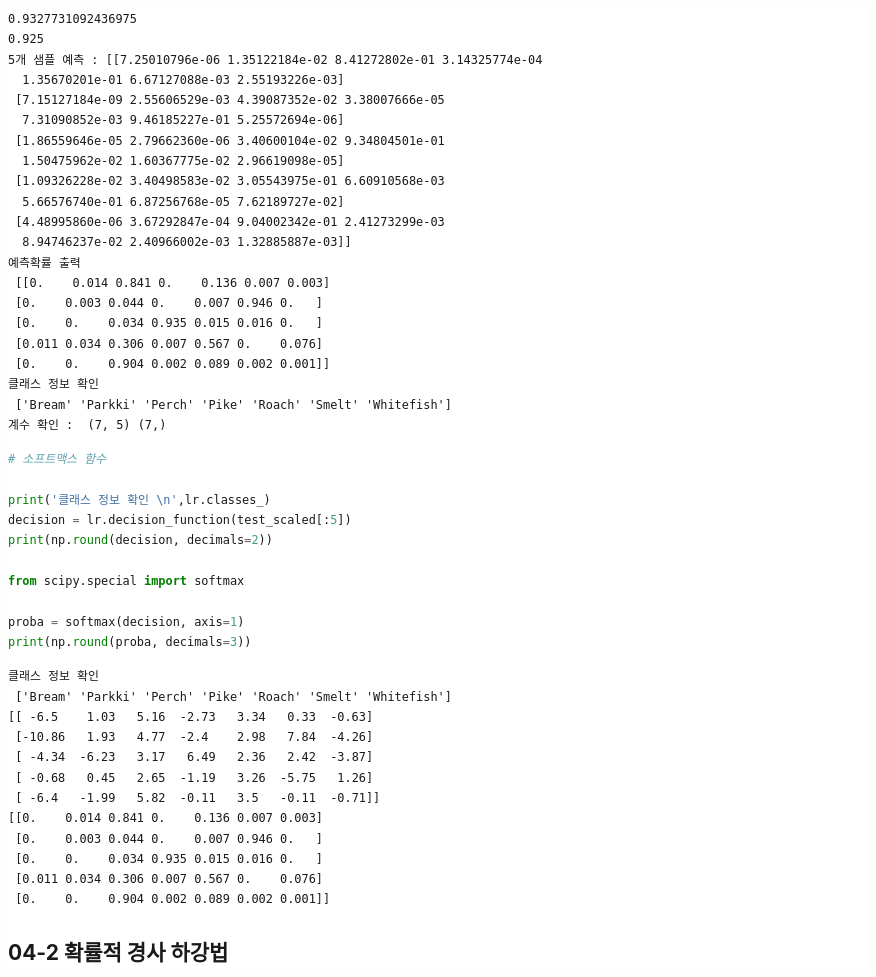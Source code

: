     0.9327731092436975
    0.925
    5개 샘플 예측 : [[7.25010796e-06 1.35122184e-02 8.41272802e-01 3.14325774e-04
      1.35670201e-01 6.67127088e-03 2.55193226e-03]
     [7.15127184e-09 2.55606529e-03 4.39087352e-02 3.38007666e-05
      7.31090852e-03 9.46185227e-01 5.25572694e-06]
     [1.86559646e-05 2.79662360e-06 3.40600104e-02 9.34804501e-01
      1.50475962e-02 1.60367775e-02 2.96619098e-05]
     [1.09326228e-02 3.40498583e-02 3.05543975e-01 6.60910568e-03
      5.66576740e-01 6.87256768e-05 7.62189727e-02]
     [4.48995860e-06 3.67292847e-04 9.04002342e-01 2.41273299e-03
      8.94746237e-02 2.40966002e-03 1.32885887e-03]]
    예측확률 출력 
     [[0.    0.014 0.841 0.    0.136 0.007 0.003]
     [0.    0.003 0.044 0.    0.007 0.946 0.   ]
     [0.    0.    0.034 0.935 0.015 0.016 0.   ]
     [0.011 0.034 0.306 0.007 0.567 0.    0.076]
     [0.    0.    0.904 0.002 0.089 0.002 0.001]]
    클래스 정보 확인 
     ['Bream' 'Parkki' 'Perch' 'Pike' 'Roach' 'Smelt' 'Whitefish']
    계수 확인 :  (7, 5) (7,)
    


```python
# 소프트맥스 함수

print('클래스 정보 확인 \n',lr.classes_)
decision = lr.decision_function(test_scaled[:5])
print(np.round(decision, decimals=2))

from scipy.special import softmax

proba = softmax(decision, axis=1)
print(np.round(proba, decimals=3))
```

    클래스 정보 확인 
     ['Bream' 'Parkki' 'Perch' 'Pike' 'Roach' 'Smelt' 'Whitefish']
    [[ -6.5    1.03   5.16  -2.73   3.34   0.33  -0.63]
     [-10.86   1.93   4.77  -2.4    2.98   7.84  -4.26]
     [ -4.34  -6.23   3.17   6.49   2.36   2.42  -3.87]
     [ -0.68   0.45   2.65  -1.19   3.26  -5.75   1.26]
     [ -6.4   -1.99   5.82  -0.11   3.5   -0.11  -0.71]]
    [[0.    0.014 0.841 0.    0.136 0.007 0.003]
     [0.    0.003 0.044 0.    0.007 0.946 0.   ]
     [0.    0.    0.034 0.935 0.015 0.016 0.   ]
     [0.011 0.034 0.306 0.007 0.567 0.    0.076]
     [0.    0.    0.904 0.002 0.089 0.002 0.001]]
    

## 04-2 확률적 경사 하강법


